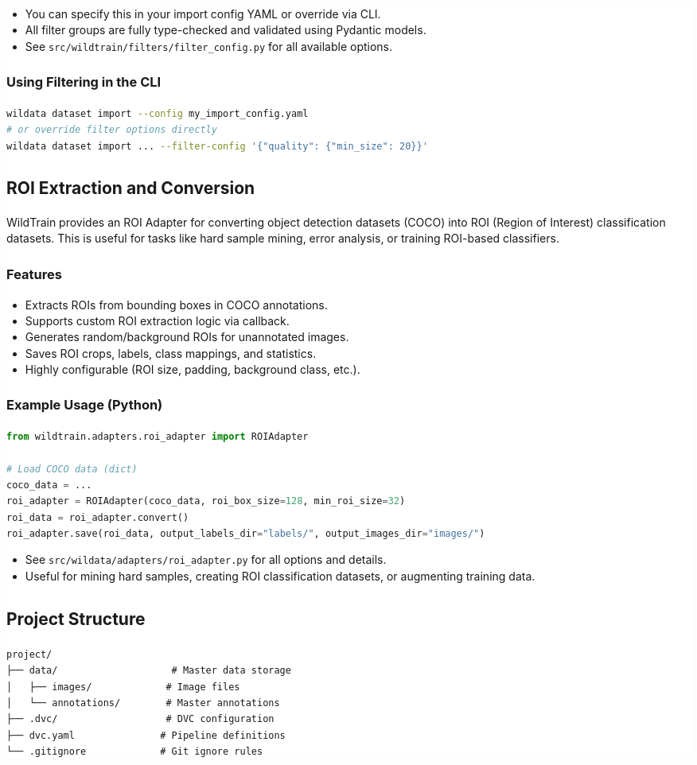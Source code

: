 - You can specify this in your import config YAML or override via CLI.
- All filter groups are fully type-checked and validated using Pydantic models.
- See `src/wildtrain/filters/filter_config.py` for all available options.

### Using Filtering in the CLI

```bash
wildata dataset import --config my_import_config.yaml
# or override filter options directly
wildata dataset import ... --filter-config '{"quality": {"min_size": 20}}'
```

## ROI Extraction and Conversion

WildTrain provides an ROI Adapter for converting object detection datasets (COCO) into ROI (Region of Interest) classification datasets. This is useful for tasks like hard sample mining, error analysis, or training ROI-based classifiers.

### Features
- Extracts ROIs from bounding boxes in COCO annotations.
- Supports custom ROI extraction logic via callback.
- Generates random/background ROIs for unannotated images.
- Saves ROI crops, labels, class mappings, and statistics.
- Highly configurable (ROI size, padding, background class, etc.).

### Example Usage (Python)
```python
from wildtrain.adapters.roi_adapter import ROIAdapter

# Load COCO data (dict)
coco_data = ...
roi_adapter = ROIAdapter(coco_data, roi_box_size=128, min_roi_size=32)
roi_data = roi_adapter.convert()
roi_adapter.save(roi_data, output_labels_dir="labels/", output_images_dir="images/")
```

- See `src/wildata/adapters/roi_adapter.py` for all options and details.
- Useful for mining hard samples, creating ROI classification datasets, or augmenting training data.

## Project Structure

```
project/
├── data/                    # Master data storage
│   ├── images/             # Image files
│   └── annotations/        # Master annotations
├── .dvc/                   # DVC configuration
├── dvc.yaml               # Pipeline definitions
└── .gitignore             # Git ignore rules
```
